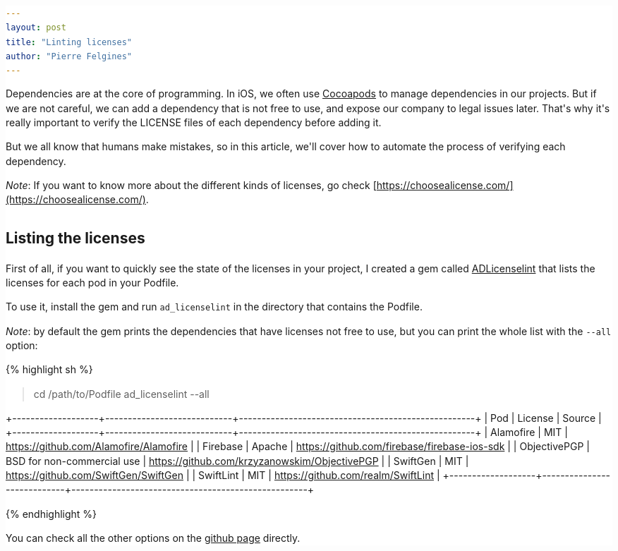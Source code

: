 ```yaml
---
layout: post
title: "Linting licenses"
author: "Pierre Felgines"
---
```


Dependencies are at the core of programming. In iOS, we often use [Cocoapods](https://cocoapods.org/) to manage dependencies in our projects. But if we are not careful, we can add a dependency that is not free to use, and expose our company to legal issues later. That's why it's really important to verify the LICENSE files of each dependency before adding it.

But we all know that humans make mistakes, so in this article, we'll cover how to automate the process of verifying each dependency.

*Note*: If you want to know more about the different kinds of licenses, go check [https://choosealicense.com/](https://choosealicense.com/).

## Listing the licenses

First of all, if you want to quickly see the state of the licenses in your project, I created a gem called [ADLicenselint](https://github.com/faberNovel/ad_licenselint/) that lists the licenses for each pod in your Podfile.

To use it, install the gem and run `ad_licenselint` in the directory that contains the Podfile.

*Note*: by default the gem prints the dependencies that have licenses not free to use, but you can print the whole list with the `--all` option:

{% highlight sh %}
> cd /path/to/Podfile
> ad_licenselint --all

+-------------------+----------------------------+----------------------------------------------------+
| Pod               | License                    | Source                                             |
+-------------------+----------------------------+----------------------------------------------------+
| Alamofire         | MIT                        | https://github.com/Alamofire/Alamofire             |
| Firebase          | Apache                     | https://github.com/firebase/firebase-ios-sdk       |
| ObjectivePGP      | BSD for non-commercial use | https://github.com/krzyzanowskim/ObjectivePGP      |
| SwiftGen          | MIT                        | https://github.com/SwiftGen/SwiftGen               |
| SwiftLint         | MIT                        | https://github.com/realm/SwiftLint                 |
+-------------------+----------------------------+----------------------------------------------------+

{% endhighlight %}

You can check all the other options on the [github page](https://github.com/faberNovel/ad_licenselint/) directly.
